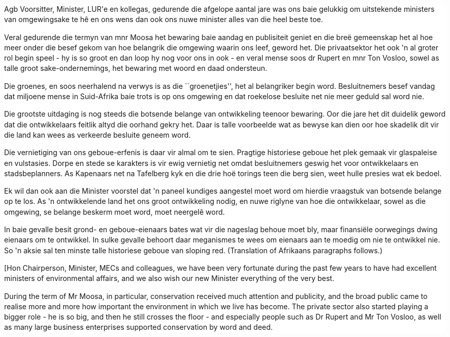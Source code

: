 Agb Voorsitter, Minister, LUR'e en kollegas, gedurende die  afgelope  aantal
jare was ons baie gelukkig om uitstekende ministers van omgewingsake  te  hê
en ons wens dan ook ons nuwe minister alles van die heel beste toe.

Veral gedurende die termyn  van  mnr  Moosa  het  bewaring  baie  aandag  en
publisiteit geniet en die breë gemeenskap het al hoe meer  onder  die  besef
gekom van hoe belangrik die  omgewing  waarin  ons  leef,  geword  het.  Die
privaatsektor het ook 'n al groter rol begin speel - hy is so groot  en  dan
loop hy nog voor ons in ook - en veral mense  soos  dr  Rupert  en  mnr  Ton
Vosloo, sowel as talle groot sake-ondernemings, het bewaring  met  woord  en
daad ondersteun.

Die groenes, en soos neerhalend na verwys is as die ``groenetjies'', het  al
belangriker begin word. Besluitnemers besef vandag  dat  miljoene  mense  in
Suid-Afrika baie trots is op ons omgewing en dat roekelose besluite net  nie
meer geduld sal word nie.

Die grootste uitdaging is nog steeds die botsende belange  van  ontwikkeling
teenoor  bewaring.  Oor  die  jare  het  dit   duidelik   geword   dat   die
ontwikkelaars feitlik altyd die oorhand gekry het. Daar is talle  voorbeelde
wat as bewyse kan dien oor hoe  skadelik  dit  vir  die  land  kan  wees  as
verkeerde besluite geneem word.

Die vernietiging van ons geboue-erfenis  is  daar  vir  almal  om  te  sien.
Pragtige historiese geboue het plek gemaak vir  glaspaleise  en  vulstasies.
Dorpe en stede se karakters is vir ewig vernietig  net  omdat  besluitnemers
geswig het voor  ontwikkelaars  en  stadsbeplanners.  As  Kapenaars  net  na
Tafelberg kyk en die drie  hoë  torings  teen  die  berg  sien,  weet  hulle
presies wat ek bedoel.

Ek wil dan ook aan die Minister voorstel dat 'n  paneel  kundiges  aangestel
moet word om hierdie vraagstuk  van  botsende  belange  op  te  los.  As  'n
ontwikkelende land het ons groot ontwikkeling nodig,  en  nuwe  riglyne  van
hoe die ontwikkelaar, sowel as die omgewing, se belange beskerm  moet  word,
moet neergelê word.

In baie gevalle besit grond- en geboue-eienaars bates wat vir  die  nageslag
behoue moet bly, maar finansiële oorwegings dwing eienaars om te  ontwikkel.
In sulke gevalle behoort daar meganismes te wees om eienaars aan  te  moedig
om nie te ontwikkel nie. So 'n aksie sal ten minste talle historiese  geboue
van sloping red. (Translation of Afrikaans paragraphs follows.)

[Hon  Chairperson,  Minister,  MECs  and  colleagues,  we  have  been   very
fortunate during the past few years  to  have  had  excellent  ministers  of
environmental affairs, and we also wish our new Minister everything  of  the
very best.

During the term of Mr  Moosa,  in  particular,  conservation  received  much
attention and publicity, and the broad public came to realise more and  more
how important the environment in which  we  live  has  become.  The  private
sector also started playing a bigger role - he is so big, and then he  still
crosses the floor - and especially people such  as  Dr  Rupert  and  Mr  Ton
Vosloo, as well as many large business  enterprises  supported  conservation
by word and deed.
